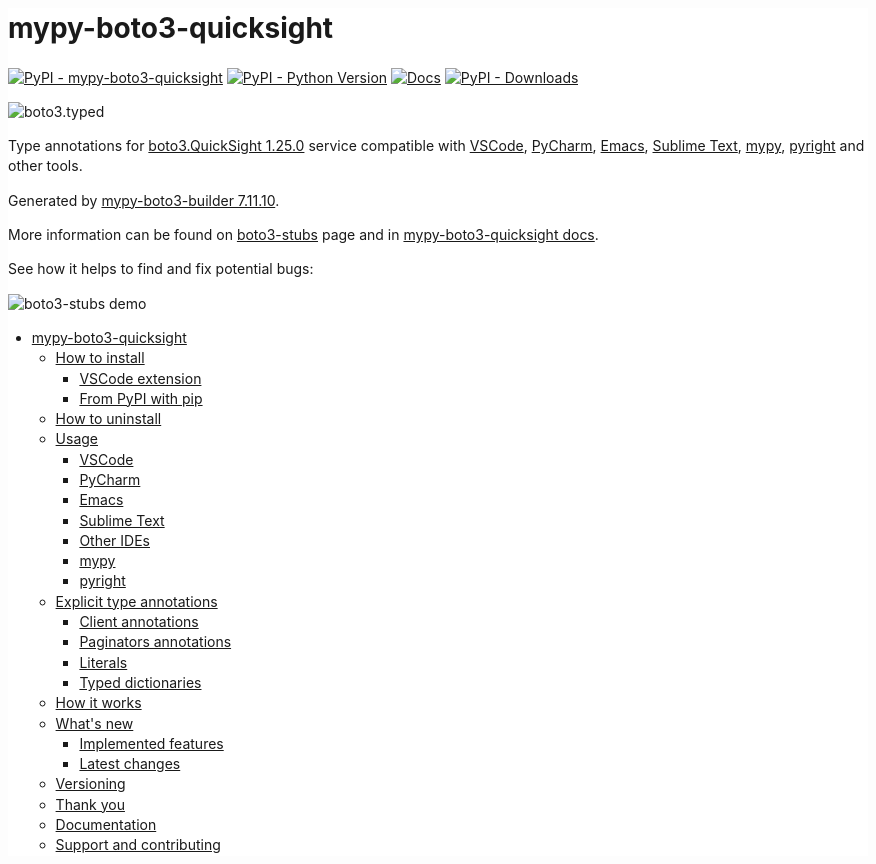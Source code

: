 <a id="mypy-boto3-quicksight"></a>

# mypy-boto3-quicksight

[![PyPI - mypy-boto3-quicksight](https://img.shields.io/pypi/v/mypy-boto3-quicksight.svg?color=blue)](https://pypi.org/project/mypy-boto3-quicksight)
[![PyPI - Python Version](https://img.shields.io/pypi/pyversions/mypy-boto3-quicksight.svg?color=blue)](https://pypi.org/project/mypy-boto3-quicksight)
[![Docs](https://img.shields.io/readthedocs/mypy-boto3-builder.svg?color=blue)](https://mypy-boto3-builder.readthedocs.io/)
[![PyPI - Downloads](https://img.shields.io/pypi/dm/mypy-boto3-quicksight?color=blue)](https://pypistats.org/packages/mypy-boto3-quicksight)

![boto3.typed](https://github.com/youtype/mypy_boto3_builder/raw/main/logo.png)

Type annotations for
[boto3.QuickSight 1.25.0](https://boto3.amazonaws.com/v1/documentation/api/latest/reference/services/quicksight.html#QuickSight)
service compatible with [VSCode](https://code.visualstudio.com/),
[PyCharm](https://www.jetbrains.com/pycharm/),
[Emacs](https://www.gnu.org/software/emacs/),
[Sublime Text](https://www.sublimetext.com/),
[mypy](https://github.com/python/mypy),
[pyright](https://github.com/microsoft/pyright) and other tools.

Generated by
[mypy-boto3-builder 7.11.10](https://github.com/youtype/mypy_boto3_builder).

More information can be found on
[boto3-stubs](https://pypi.org/project/boto3-stubs/) page and in
[mypy-boto3-quicksight docs](https://youtype.github.io/boto3_stubs_docs/mypy_boto3_quicksight/).

See how it helps to find and fix potential bugs:

![boto3-stubs demo](https://github.com/youtype/mypy_boto3_builder/raw/main/demo.gif)

- [mypy-boto3-quicksight](#mypy-boto3-quicksight)
  - [How to install](#how-to-install)
    - [VSCode extension](#vscode-extension)
    - [From PyPI with pip](#from-pypi-with-pip)
  - [How to uninstall](#how-to-uninstall)
  - [Usage](#usage)
    - [VSCode](#vscode)
    - [PyCharm](#pycharm)
    - [Emacs](#emacs)
    - [Sublime Text](#sublime-text)
    - [Other IDEs](#other-ides)
    - [mypy](#mypy)
    - [pyright](#pyright)
  - [Explicit type annotations](#explicit-type-annotations)
    - [Client annotations](#client-annotations)
    - [Paginators annotations](#paginators-annotations)
    - [Literals](#literals)
    - [Typed dictionaries](#typed-dictionaries)
  - [How it works](#how-it-works)
  - [What's new](#what's-new)
    - [Implemented features](#implemented-features)
    - [Latest changes](#latest-changes)
  - [Versioning](#versioning)
  - [Thank you](#thank-you)
  - [Documentation](#documentation)
  - [Support and contributing](#support-and-contributing)
